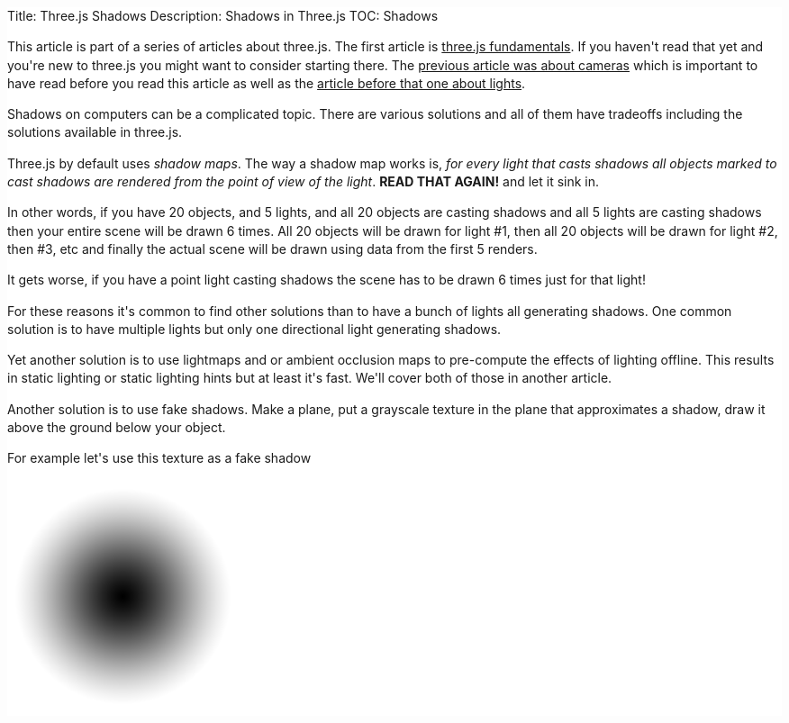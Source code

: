 Title: Three.js Shadows
Description: Shadows in Three.js
TOC: Shadows

This article is part of a series of articles about three.js. The
first article is [three.js fundamentals](threejs-fundamentals.html). If
you haven't read that yet and you're new to three.js you might want to
consider starting there. The
[previous article was about cameras](threejs-cameras.html) which is
important to have read before you read this article as well as
the [article before that one about lights](threejs-lights.html).

Shadows on computers can be a complicated topic. There are various
solutions and all of them have tradeoffs including the solutions
available in three.js.

Three.js by default uses *shadow maps*. The way a shadow map works
is, *for every light that casts shadows all objects marked to cast
shadows are rendered from the point of view of the light*. **READ THAT
AGAIN!** and let it sink in.

In other words, if you have 20 objects, and 5 lights, and
all 20 objects are casting shadows and all 5 lights are casting
shadows then your entire scene will be drawn 6 times. All 20 objects
will be drawn for light #1, then all 20 objects will be drawn for
light #2, then #3, etc and finally the actual scene will be drawn
using data from the first 5 renders.

It gets worse, if you have a point light casting shadows the scene
has to be drawn 6 times just for that light!

For these reasons it's common to find other solutions than to have
a bunch of lights all generating shadows. One common solution
is to have multiple lights but only one directional light generating
shadows.

Yet another solution is to use lightmaps and or ambient occlusion maps
to pre-compute the effects of lighting offline. This results in static
lighting or static lighting hints but at least it's fast. We'll
cover both of those in another article.

Another solution is to use fake shadows. Make a plane, put a grayscale
texture in the plane that approximates a shadow,
draw it above the ground below your object.

For example let's use this texture as a fake shadow

<div class="threejs_center"><img src="../resources/images/roundshadow.png"></div>
